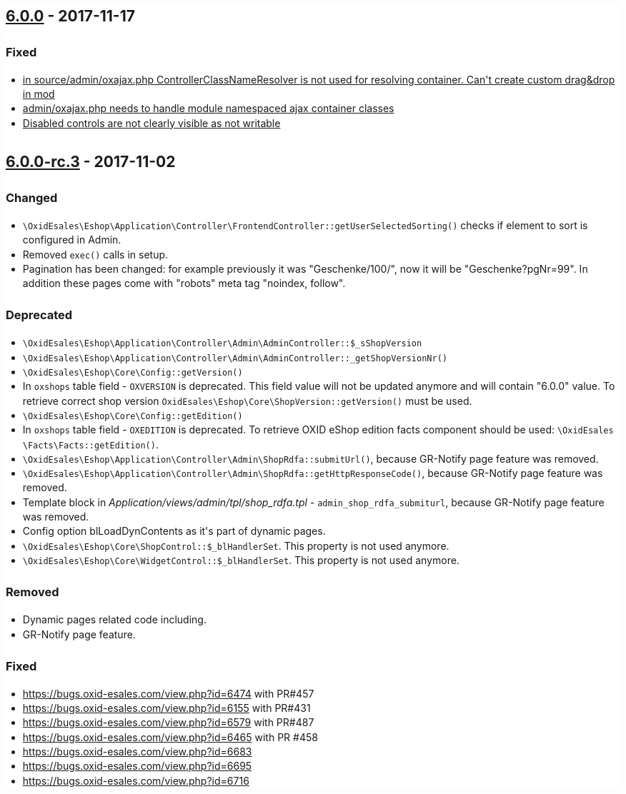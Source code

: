 ## [6.0.0] - 2017-11-17

### Fixed
- [in source/admin/oxajax.php ControllerClassNameResolver is not used for resolving container. Can't create custom drag&drop in mod](https://bugs.oxid-esales.com/view.php?id=6668)
- [admin/oxajax.php needs to handle module namespaced ajax container classes](https://bugs.oxid-esales.com/view.php?id=6711)
- [Disabled controls are not clearly visible as not writable](https://bugs.oxid-esales.com/view.php?id=6702)

## [6.0.0-rc.3] - 2017-11-02

### Changed
- `\OxidEsales\Eshop\Application\Controller\FrontendController::getUserSelectedSorting()`
checks if element to sort is configured in Admin.
- Removed `exec()` calls in setup.
- Pagination has been changed:
for example previously it was "Geschenke/100/", now it will be "Geschenke?pgNr=99".
In addition these pages come with "robots" meta tag "noindex, follow".

### Deprecated
- `\OxidEsales\Eshop\Application\Controller\Admin\AdminController::$_sShopVersion`
- `\OxidEsales\Eshop\Application\Controller\Admin\AdminController::_getShopVersionNr()`
- `\OxidEsales\Eshop\Core\Config::getVersion()`
- In `oxshops` table field - `OXVERSION` is deprecated. This field value will not be updated anymore and will contain
"6.0.0" value. To retrieve correct shop version `OxidEsales\Eshop\Core\ShopVersion::getVersion()` must be used.
- `\OxidEsales\Eshop\Core\Config::getEdition()`
- In `oxshops` table field - `OXEDITION` is deprecated. To retrieve OXID eShop edition
facts component should be used: `\OxidEsales\Facts\Facts::getEdition()`.
- `\OxidEsales\Eshop\Application\Controller\Admin\ShopRdfa::submitUrl()`, because GR-Notify page feature was removed.
- `\OxidEsales\Eshop\Application\Controller\Admin\ShopRdfa::getHttpResponseCode()`, because GR-Notify page feature was
removed.
- Template block in *Application/views/admin/tpl/shop_rdfa.tpl* - `admin_shop_rdfa_submiturl`, because GR-Notify page
feature was removed.
- Config option blLoadDynContents as it's part of dynamic pages.
- `\OxidEsales\Eshop\Core\ShopControl::$_blHandlerSet`. This property is not used anymore.
- `\OxidEsales\Eshop\Core\WidgetControl::$_blHandlerSet`. This property is not used anymore.

### Removed
- Dynamic pages related code including.
- GR-Notify page feature.

### Fixed
- https://bugs.oxid-esales.com/view.php?id=6474 with PR#457
- https://bugs.oxid-esales.com/view.php?id=6155 with PR#431
- https://bugs.oxid-esales.com/view.php?id=6579 with PR#487
- https://bugs.oxid-esales.com/view.php?id=6465 with PR #458
- https://bugs.oxid-esales.com/view.php?id=6683
- https://bugs.oxid-esales.com/view.php?id=6695
- https://bugs.oxid-esales.com/view.php?id=6716


[6.6.0]: https://github.com/OXID-eSales/oxideshop_ce/compare/v6.5.0...b-6.x
[6.5.0]: https://github.com/OXID-eSales/oxideshop_ce/compare/v6.4.0...v6.5.0
[6.4.0]: https://github.com/OXID-eSales/oxideshop_ce/compare/v6.3.5...v6.4.0
[6.3.6]: https://github.com/OXID-eSales/oxideshop_ce/compare/v6.3.5...v6.3.6
[6.3.5]: https://github.com/OXID-eSales/oxideshop_ce/compare/v6.3.4...v6.3.5
[6.3.4]: https://github.com/OXID-eSales/oxideshop_ce/compare/v6.3.3...v6.3.4
[6.3.3]: https://github.com/OXID-eSales/oxideshop_ce/compare/v6.3.2...v6.3.3
[6.3.2]: https://github.com/OXID-eSales/oxideshop_ce/compare/v6.3.1...v6.3.2
[6.3.1]: https://github.com/OXID-eSales/oxideshop_ce/compare/v6.3.0...v6.3.1
[6.3.0]: https://github.com/OXID-eSales/oxideshop_ce/compare/v6.2.1...v6.3.0
[6.2.4]: https://github.com/OXID-eSales/oxideshop_ce/compare/v6.2.3...v6.2.4
[6.2.3]: https://github.com/OXID-eSales/oxideshop_ce/compare/v6.2.2...v6.2.3
[6.2.2]: https://github.com/OXID-eSales/oxideshop_ce/compare/v6.2.1...v6.2.2
[6.2.1]: https://github.com/OXID-eSales/oxideshop_ce/compare/v6.2.0...v6.2.1
[6.2.0]: https://github.com/OXID-eSales/oxideshop_ce/compare/v6.1.0...v6.2.0
[6.1.0]: https://github.com/OXID-eSales/oxideshop_ce/compare/v6.0.0...v6.1.0
[6.0.0]: https://github.com/OXID-eSales/oxideshop_ce/compare/v6.0.0-rc.3...v6.0.0
[6.0.0-rc.3]: https://github.com/OXID-eSales/oxideshop_ce/compare/v6.0.0-rc.2...v6.0.0-rc.3
[6.0.0-rc.2]: https://github.com/OXID-eSales/oxideshop_ce/compare/v6.0.0-rc.1...v6.0.0-rc.2
[6.0.0-rc.1]: https://github.com/OXID-eSales/oxideshop_ce/compare/v6.0-beta.3...v6.0.0-rc.1
[6.0-beta.3]: https://github.com/OXID-eSales/oxideshop_ce/compare/v6.0-beta.2...v6.0-beta.3
[6.0-beta.2]: https://github.com/OXID-eSales/oxideshop_ce/compare/v6.0-beta.1...v6.0-beta.2
[6.0-beta.1]: https://github.com/OXID-eSales/oxideshop_ce/compare/v6.0-beta.1...v6.0-beta.2